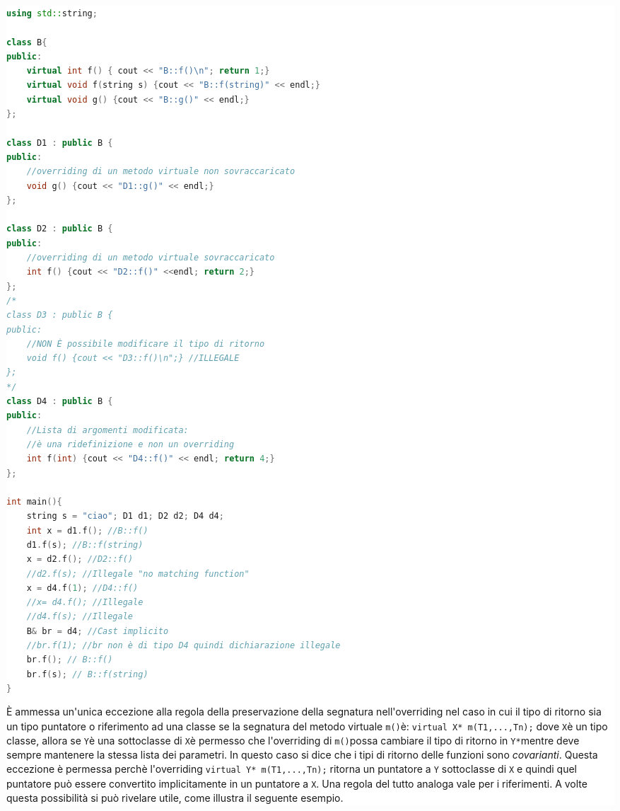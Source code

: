 ```C++
using std::string;

class B{
public:
	virtual int f() { cout << "B::f()\n"; return 1;}
	virtual void f(string s) {cout << "B::f(string)" << endl;}
	virtual void g() {cout << "B::g()" << endl;}
};

class D1 : public B {
public:
	//overriding di un metodo virtuale non sovraccaricato
	void g() {cout << "D1::g()" << endl;}
};

class D2 : public B {
public:
	//overriding di un metodo virtuale sovraccaricato
	int f() {cout << "D2::f()" <<endl; return 2;}
};
/*
class D3 : public B {
public:
	//NON È possibile modificare il tipo di ritorno
	void f() {cout << "D3::f()\n";} //ILLEGALE
};
*/
class D4 : public B {
public:
	//Lista di argomenti modificata:
	//è una ridefinizione e non un overriding
	int f(int) {cout << "D4::f()" << endl; return 4;}
};

int main(){
	string s = "ciao"; D1 d1; D2 d2; D4 d4;
	int x = d1.f(); //B::f()
	d1.f(s); //B::f(string)
	x = d2.f(); //D2::f()
	//d2.f(s); //Illegale "no matching function"
	x = d4.f(1); //D4::f()
	//x= d4.f(); //Illegale
	//d4.f(s); //Illegale
	B& br = d4; //Cast implicito
	//br.f(1); //br non è di tipo D4 quindi dichiarazione illegale
	br.f(); // B::f()
	br.f(s); // B::f(string)
}
```

È ammessa un'unica eccezione alla regola della preservazione della segnatura nell'overriding nel caso in cui il tipo di ritorno sia un tipo puntatore o riferimento ad una classe se la segnatura del metodo virtuale `m()`è:
`virtual X* m(T1,...,Tn);`
dove `X`è un tipo classe, allora se `Y`è una sottoclasse di `X`è permesso che l'overriding di `m()`possa cambiare il tipo di ritorno in `Y*`mentre deve sempre mantenere la stessa lista dei parametri. In questo caso si dice che i tipi di ritorno delle funzioni sono *covarianti*. Questa eccezione è permessa perchè l'overriding
`virtual Y* m(T1,...,Tn);`
ritorna un puntatore a `Y` sottoclasse di `X` e quindi quel puntatore può essere convertito implicitamente in un puntatore a `X`. Una regola del tutto analoga vale per i riferimenti. A volte questa possibilità si può rivelare utile, come illustra il seguente esempio.
